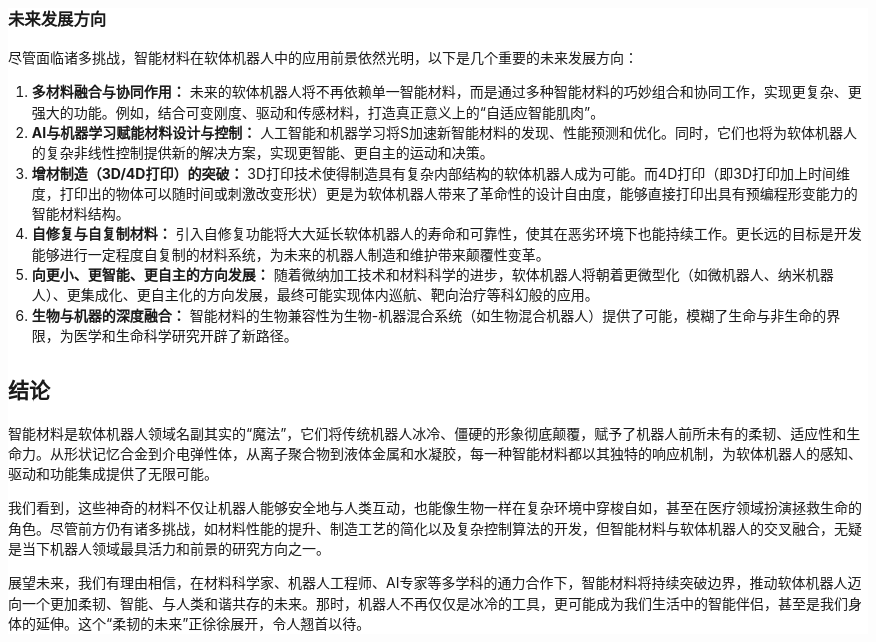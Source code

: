 ### 未来发展方向

尽管面临诸多挑战，智能材料在软体机器人中的应用前景依然光明，以下是几个重要的未来发展方向：

1.  **多材料融合与协同作用：** 未来的软体机器人将不再依赖单一智能材料，而是通过多种智能材料的巧妙组合和协同工作，实现更复杂、更强大的功能。例如，结合可变刚度、驱动和传感材料，打造真正意义上的“自适应智能肌肉”。
2.  **AI与机器学习赋能材料设计与控制：** 人工智能和机器学习将S加速新智能材料的发现、性能预测和优化。同时，它们也将为软体机器人的复杂非线性控制提供新的解决方案，实现更智能、更自主的运动和决策。
3.  **增材制造（3D/4D打印）的突破：** 3D打印技术使得制造具有复杂内部结构的软体机器人成为可能。而4D打印（即3D打印加上时间维度，打印出的物体可以随时间或刺激改变形状）更是为软体机器人带来了革命性的设计自由度，能够直接打印出具有预编程形变能力的智能材料结构。
4.  **自修复与自复制材料：** 引入自修复功能将大大延长软体机器人的寿命和可靠性，使其在恶劣环境下也能持续工作。更长远的目标是开发能够进行一定程度自复制的材料系统，为未来的机器人制造和维护带来颠覆性变革。
5.  **向更小、更智能、更自主的方向发展：** 随着微纳加工技术和材料科学的进步，软体机器人将朝着更微型化（如微机器人、纳米机器人）、更集成化、更自主化的方向发展，最终可能实现体内巡航、靶向治疗等科幻般的应用。
6.  **生物与机器的深度融合：** 智能材料的生物兼容性为生物-机器混合系统（如生物混合机器人）提供了可能，模糊了生命与非生命的界限，为医学和生命科学研究开辟了新路径。

## 结论

智能材料是软体机器人领域名副其实的“魔法”，它们将传统机器人冰冷、僵硬的形象彻底颠覆，赋予了机器人前所未有的柔韧、适应性和生命力。从形状记忆合金到介电弹性体，从离子聚合物到液体金属和水凝胶，每一种智能材料都以其独特的响应机制，为软体机器人的感知、驱动和功能集成提供了无限可能。

我们看到，这些神奇的材料不仅让机器人能够安全地与人类互动，也能像生物一样在复杂环境中穿梭自如，甚至在医疗领域扮演拯救生命的角色。尽管前方仍有诸多挑战，如材料性能的提升、制造工艺的简化以及复杂控制算法的开发，但智能材料与软体机器人的交叉融合，无疑是当下机器人领域最具活力和前景的研究方向之一。

展望未来，我们有理由相信，在材料科学家、机器人工程师、AI专家等多学科的通力合作下，智能材料将持续突破边界，推动软体机器人迈向一个更加柔韧、智能、与人类和谐共存的未来。那时，机器人不再仅仅是冰冷的工具，更可能成为我们生活中的智能伴侣，甚至是我们身体的延伸。这个“柔韧的未来”正徐徐展开，令人翘首以待。